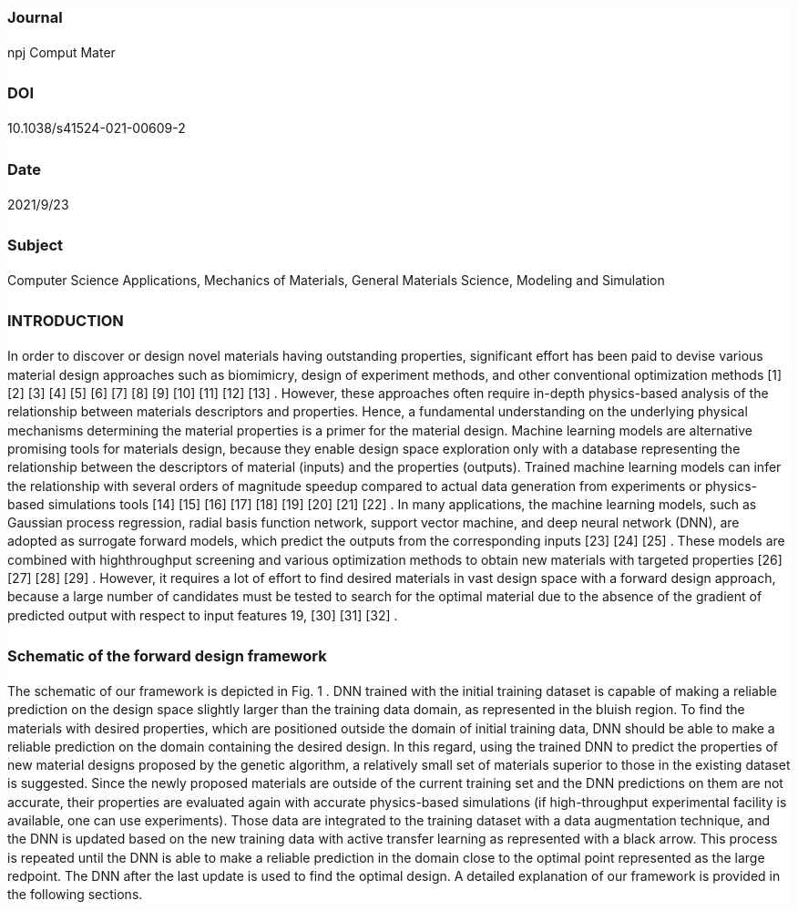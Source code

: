 ### Journal

npj Comput Mater

### DOI

10.1038/s41524-021-00609-2

### Date

2021/9/23

### Subject

Computer Science Applications, Mechanics of Materials, General Materials Science, Modeling and Simulation

### INTRODUCTION

In order to discover or design novel materials having outstanding properties, significant effort has been paid to devise various material design approaches such as biomimicry, design of experiment methods, and other conventional optimization methods [1] [2] [3] [4] [5] [6] [7] [8] [9] [10] [11] [12] [13] . However, these approaches often require in-depth physics-based analysis of the relationship between materials descriptors and properties. Hence, a fundamental understanding on the underlying physical mechanisms determining the material properties is a primer for the material design. Machine learning models are alternative promising tools for materials design, because they enable design space exploration only with a database representing the relationship between the descriptors of material (inputs) and the properties (outputs). Trained machine learning models can infer the relationship with several orders of magnitude speedup compared to actual data generation from experiments or physics-based simulations tools [14] [15] [16] [17] [18] [19] [20] [21] [22] . In many applications, the machine learning models, such as Gaussian process regression, radial basis function network, support vector machine, and deep neural network (DNN), are adopted as surrogate forward models, which predict the outputs from the corresponding inputs [23] [24] [25] . These models are combined with highthroughput screening and various optimization methods to obtain new materials with targeted properties [26] [27] [28] [29] . However, it requires a lot of effort to find desired materials in vast design space with a forward design approach, because a large number of candidates must be tested to search for the optimal material due to the absence of the gradient of predicted output with respect to input features 19, [30] [31] [32] .

### Schematic of the forward design framework

The schematic of our framework is depicted in Fig. 1 . DNN trained with the initial training dataset is capable of making a reliable prediction on the design space slightly larger than the training data domain, as represented in the bluish region. To find the materials with desired properties, which are positioned outside the domain of initial training data, DNN should be able to make a reliable prediction on the domain containing the desired design. In this regard, using the trained DNN to predict the properties of new material designs proposed by the genetic algorithm, a relatively small set of materials superior to those in the existing dataset is suggested. Since the newly proposed materials are outside of the current training set and the DNN predictions on them are not accurate, their properties are evaluated again with accurate physics-based simulations (if high-throughput experimental facility is available, one can use experiments). Those data are integrated to the training dataset with a data augmentation technique, and the DNN is updated based on the new training data with active transfer learning as represented with a black arrow. This process is repeated until the DNN is able to make a reliable prediction in the domain close to the optimal point represented as the large redpoint. The DNN after the last update is used to find the optimal design. A detailed explanation of our framework is provided in the following sections.
